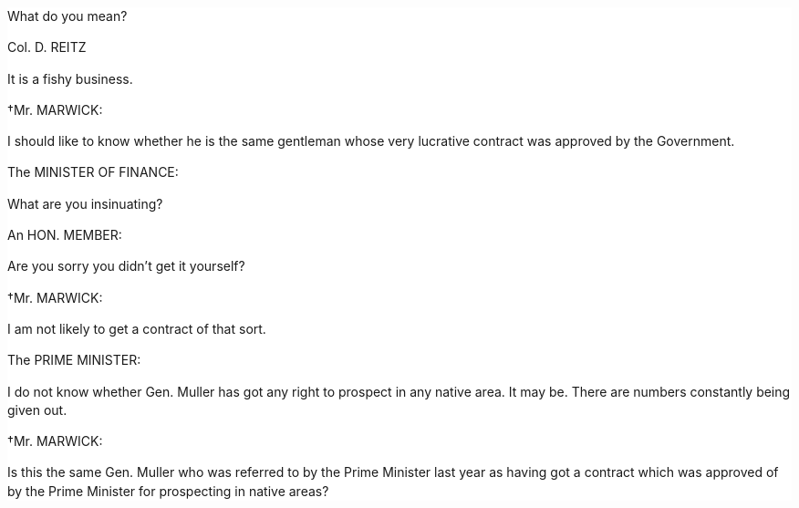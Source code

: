 <p>What do you mean?</p>

</answer>

<question by="#reitz" to="#prime_minister">

<from>Col. D. REITZ</from>

<p>It is a fishy business.</p>

</question>

<question by="#marwick" to="#prime_minister">

<from>&#x2020;Mr. MARWICK:</from>

<p>I should like to know whether he is the same gentleman whose very lucrative contract was approved by the Government.</p>

</question>

<answer by="#minister_of_finance" to="#marwick">

<from>The MINISTER OF FINANCE:</from>

<p>What are you insinuating?</p>

</answer>

<question by="#hon_member" to="#minister_of_finance">

<from>An HON. MEMBER:</from>

<p>Are you sorry you didn&#x2019;t get it yourself?</p>

</question>

<question by="#marwick" to="#minister_of_finance">

<from><span class="col_1745-1746" refersTo="page_0939"/>&#x2020;Mr. MARWICK:</from>

<p>I am not likely to get a contract of that sort.</p>

</question>

<answer by="#prime_minister" to="#marwick">

<from>The PRIME MINISTER:</from>

<p>I do not know whether Gen. Muller has got any right to prospect in any native area. It may be. There are numbers constantly being given out.</p>

</answer>

<question by="#marwick" to="#prime_minister">

<from>&#x2020;Mr. MARWICK:</from>

<p>Is this the same Gen. Muller who was referred to by the Prime Minister last year as having got a contract which was approved of by the Prime Minister for prospecting in native areas?</p>

</question>

<answer by="#prime_minister" to="#marwick">
